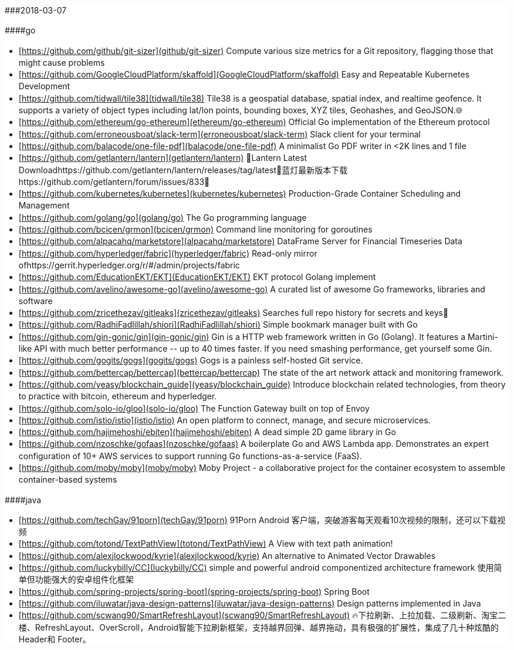 ###2018-03-07

####go
* [https://github.com/github/git-sizer](github/git-sizer) Compute various size metrics for a Git repository, flagging those that might cause problems
* [https://github.com/GoogleCloudPlatform/skaffold](GoogleCloudPlatform/skaffold) Easy and Repeatable Kubernetes Development
* [https://github.com/tidwall/tile38](tidwall/tile38) Tile38 is a geospatial database, spatial index, and realtime geofence. It supports a variety of object types including lat/lon points, bounding boxes, XYZ tiles, Geohashes, and GeoJSON.🌐
* [https://github.com/ethereum/go-ethereum](ethereum/go-ethereum) Official Go implementation of the Ethereum protocol
* [https://github.com/erroneousboat/slack-term](erroneousboat/slack-term) Slack client for your terminal
* [https://github.com/balacode/one-file-pdf](balacode/one-file-pdf) A minimalist Go PDF writer in &lt;2K lines and 1 file
* [https://github.com/getlantern/lantern](getlantern/lantern) 🔴Lantern Latest Downloadhttps://github.com/getlantern/lantern/releases/tag/latest🔴蓝灯最新版本下载https://github.com/getlantern/forum/issues/833🔴
* [https://github.com/kubernetes/kubernetes](kubernetes/kubernetes) Production-Grade Container Scheduling and Management
* [https://github.com/golang/go](golang/go) The Go programming language
* [https://github.com/bcicen/grmon](bcicen/grmon) Command line monitoring for goroutines
* [https://github.com/alpacahq/marketstore](alpacahq/marketstore) DataFrame Server for Financial Timeseries Data
* [https://github.com/hyperledger/fabric](hyperledger/fabric) Read-only mirror ofhttps://gerrit.hyperledger.org/r/#/admin/projects/fabric
* [https://github.com/EducationEKT/EKT](EducationEKT/EKT) EKT protocol Golang implement
* [https://github.com/avelino/awesome-go](avelino/awesome-go) A curated list of awesome Go frameworks, libraries and software
* [https://github.com/zricethezav/gitleaks](zricethezav/gitleaks) Searches full repo history for secrets and keys🔑
* [https://github.com/RadhiFadlillah/shiori](RadhiFadlillah/shiori) Simple bookmark manager built with Go
* [https://github.com/gin-gonic/gin](gin-gonic/gin) Gin is a HTTP web framework written in Go (Golang). It features a Martini-like API with much better performance -- up to 40 times faster. If you need smashing performance, get yourself some Gin.
* [https://github.com/gogits/gogs](gogits/gogs) Gogs is a painless self-hosted Git service.
* [https://github.com/bettercap/bettercap](bettercap/bettercap) The state of the art network attack and monitoring framework.
* [https://github.com/yeasy/blockchain_guide](yeasy/blockchain_guide) Introduce blockchain related technologies, from theory to practice with bitcoin, ethereum and hyperledger.
* [https://github.com/solo-io/gloo](solo-io/gloo) The Function Gateway built on top of Envoy
* [https://github.com/istio/istio](istio/istio) An open platform to connect, manage, and secure microservices.
* [https://github.com/hajimehoshi/ebiten](hajimehoshi/ebiten) A dead simple 2D game library in Go
* [https://github.com/nzoschke/gofaas](nzoschke/gofaas) A boilerplate Go and AWS Lambda app. Demonstrates an expert configuration of 10+ AWS services to support running Go functions-as-a-service (FaaS).
* [https://github.com/moby/moby](moby/moby) Moby Project - a collaborative project for the container ecosystem to assemble container-based systems

####java
* [https://github.com/techGay/91porn](techGay/91porn) 91Porn Android 客户端，突破游客每天观看10次视频的限制，还可以下载视频
* [https://github.com/totond/TextPathView](totond/TextPathView) A View with text path animation!
* [https://github.com/alexjlockwood/kyrie](alexjlockwood/kyrie) An alternative to Animated Vector Drawables
* [https://github.com/luckybilly/CC](luckybilly/CC) simple and powerful android componentized architecture framework 使用简单但功能强大的安卓组件化框架
* [https://github.com/spring-projects/spring-boot](spring-projects/spring-boot) Spring Boot
* [https://github.com/iluwatar/java-design-patterns](iluwatar/java-design-patterns) Design patterns implemented in Java
* [https://github.com/scwang90/SmartRefreshLayout](scwang90/SmartRefreshLayout) 🔥下拉刷新、上拉加载、二级刷新、淘宝二楼、RefreshLayout、OverScroll，Android智能下拉刷新框架，支持越界回弹、越界拖动，具有极强的扩展性，集成了几十种炫酷的Header和 Footer。